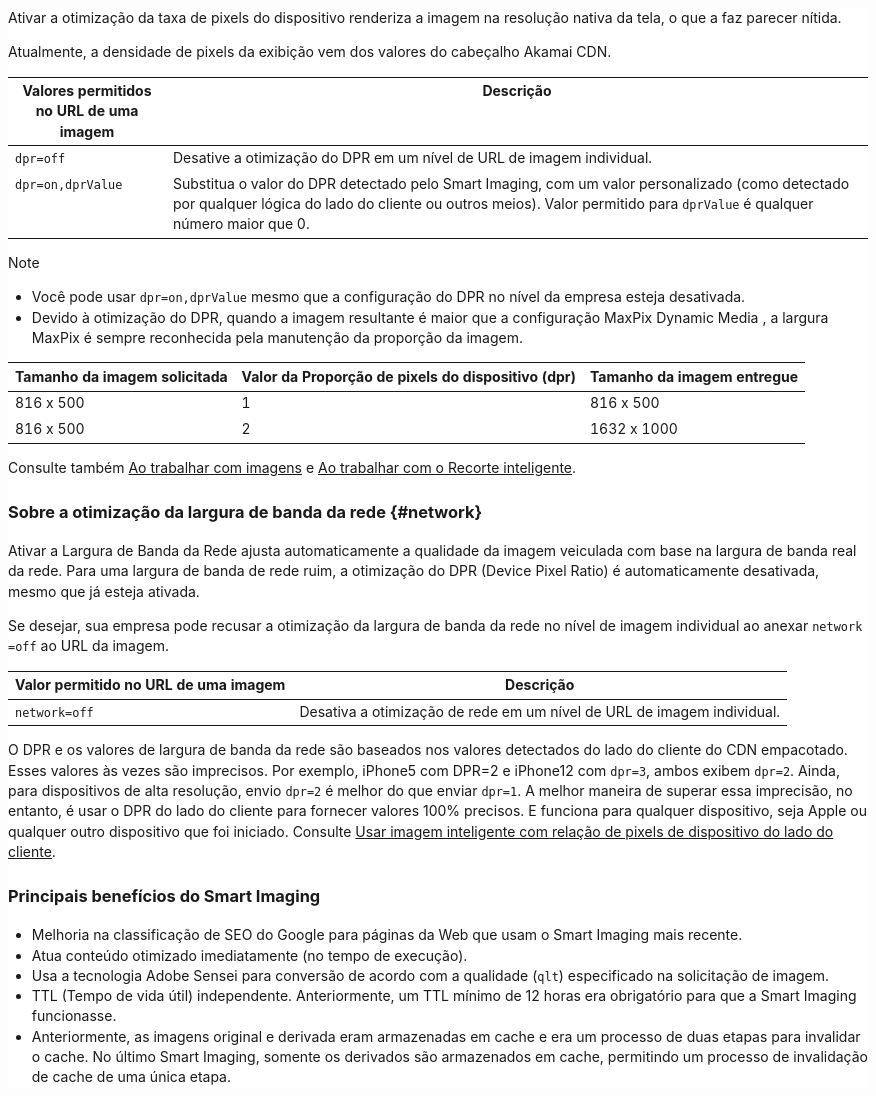Ativar a otimização da taxa de pixels do dispositivo renderiza a imagem na resolução nativa da tela, o que a faz parecer nítida.

Atualmente, a densidade de pixels da exibição vem dos valores do cabeçalho Akamai CDN.

| Valores permitidos no URL de uma imagem | Descrição |
|---|---|
| `dpr=off` | Desative a otimização do DPR em um nível de URL de imagem individual. |
| `dpr=on,dprValue` | Substitua o valor do DPR detectado pelo Smart Imaging, com um valor personalizado (como detectado por qualquer lógica do lado do cliente ou outros meios). Valor permitido para `dprValue` é qualquer número maior que 0. |

>[!NOTE]
>
>* Você pode usar `dpr=on,dprValue` mesmo que a configuração do DPR no nível da empresa esteja desativada.
>* Devido à otimização do DPR, quando a imagem resultante é maior que a configuração MaxPix Dynamic Media , a largura MaxPix é sempre reconhecida pela manutenção da proporção da imagem.


| Tamanho da imagem solicitada | Valor da Proporção de pixels do dispositivo (dpr) | Tamanho da imagem entregue |
|---|---|---|
| 816 x 500 | 1 | 816 x 500 |
| 816 x 500 | 2 | 1632 x 1000 |

Consulte também [Ao trabalhar com imagens](/help/assets/adding-dynamic-media-assets-to-pages.md#when-working-with-images) e [Ao trabalhar com o Recorte inteligente](/help/assets/adding-dynamic-media-assets-to-pages.md#when-working-with-smart-crop).

### Sobre a otimização da largura de banda da rede {#network}

Ativar a Largura de Banda da Rede ajusta automaticamente a qualidade da imagem veiculada com base na largura de banda real da rede. Para uma largura de banda de rede ruim, a otimização do DPR (Device Pixel Ratio) é automaticamente desativada, mesmo que já esteja ativada.

Se desejar, sua empresa pode recusar a otimização da largura de banda da rede no nível de imagem individual ao anexar `network=off` ao URL da imagem.

| Valor permitido no URL de uma imagem | Descrição |
|---|---|
| `network=off` | Desativa a otimização de rede em um nível de URL de imagem individual. |

O DPR e os valores de largura de banda da rede são baseados nos valores detectados do lado do cliente do CDN empacotado. Esses valores às vezes são imprecisos. Por exemplo, iPhone5 com DPR=2 e iPhone12 com `dpr=3`, ambos exibem `dpr=2`. Ainda, para dispositivos de alta resolução, envio `dpr=2` é melhor do que enviar `dpr=1`. A melhor maneira de superar essa imprecisão, no entanto, é usar o DPR do lado do cliente para fornecer valores 100% precisos. E funciona para qualquer dispositivo, seja Apple ou qualquer outro dispositivo que foi iniciado. Consulte [Usar imagem inteligente com relação de pixels de dispositivo do lado do cliente](/help/assets/client-side-dpr.md).

### Principais benefícios do Smart Imaging

* Melhoria na classificação de SEO do Google para páginas da Web que usam o Smart Imaging mais recente.
* Atua conteúdo otimizado imediatamente (no tempo de execução).
* Usa a tecnologia Adobe Sensei para conversão de acordo com a qualidade (`qlt`) especificado na solicitação de imagem.
* TTL (Tempo de vida útil) independente. Anteriormente, um TTL mínimo de 12 horas era obrigatório para que a Smart Imaging funcionasse.
* Anteriormente, as imagens original e derivada eram armazenadas em cache e era um processo de duas etapas para invalidar o cache. No último Smart Imaging, somente os derivados são armazenados em cache, permitindo um processo de invalidação de cache de uma única etapa.